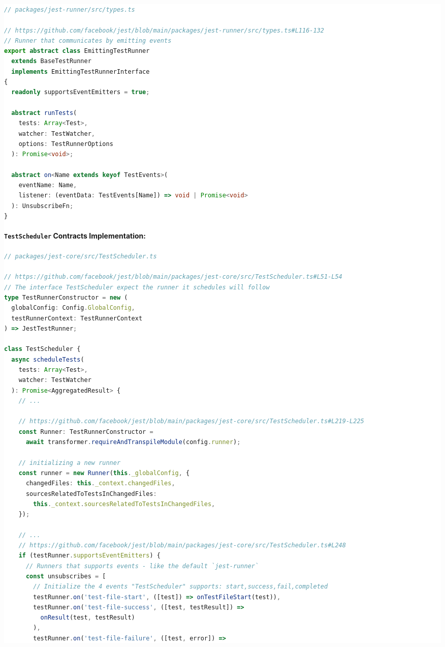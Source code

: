 ```ts
// packages/jest-runner/src/types.ts

// https://github.com/facebook/jest/blob/main/packages/jest-runner/src/types.ts#L116-132
// Runner that communicates by emitting events
export abstract class EmittingTestRunner
  extends BaseTestRunner
  implements EmittingTestRunnerInterface
{
  readonly supportsEventEmitters = true;

  abstract runTests(
    tests: Array<Test>,
    watcher: TestWatcher,
    options: TestRunnerOptions
  ): Promise<void>;

  abstract on<Name extends keyof TestEvents>(
    eventName: Name,
    listener: (eventData: TestEvents[Name]) => void | Promise<void>
  ): UnsubscribeFn;
}
```

#### `TestScheduler` Contracts Implementation:

```ts
// packages/jest-core/src/TestScheduler.ts

// https://github.com/facebook/jest/blob/main/packages/jest-core/src/TestScheduler.ts#L51-L54
// The interface TestScheduler expect the runner it schedules will follow
type TestRunnerConstructor = new (
  globalConfig: Config.GlobalConfig,
  testRunnerContext: TestRunnerContext
) => JestTestRunner;

class TestScheduler {
  async scheduleTests(
    tests: Array<Test>,
    watcher: TestWatcher
  ): Promise<AggregatedResult> {
    // ...

    // https://github.com/facebook/jest/blob/main/packages/jest-core/src/TestScheduler.ts#L219-L225
    const Runner: TestRunnerConstructor =
      await transformer.requireAndTranspileModule(config.runner);

    // initializing a new runner
    const runner = new Runner(this._globalConfig, {
      changedFiles: this._context.changedFiles,
      sourcesRelatedToTestsInChangedFiles:
        this._context.sourcesRelatedToTestsInChangedFiles,
    });

    // ...
    // https://github.com/facebook/jest/blob/main/packages/jest-core/src/TestScheduler.ts#L248
    if (testRunner.supportsEventEmitters) {
      // Runners that supports events - like the default `jest-runner`
      const unsubscribes = [
        // Initialize the 4 events "TestScheduler" supports: start,success,fail,completed
        testRunner.on('test-file-start', ([test]) => onTestFileStart(test)),
        testRunner.on('test-file-success', ([test, testResult]) =>
          onResult(test, testResult)
        ),
        testRunner.on('test-file-failure', ([test, error]) =>
```